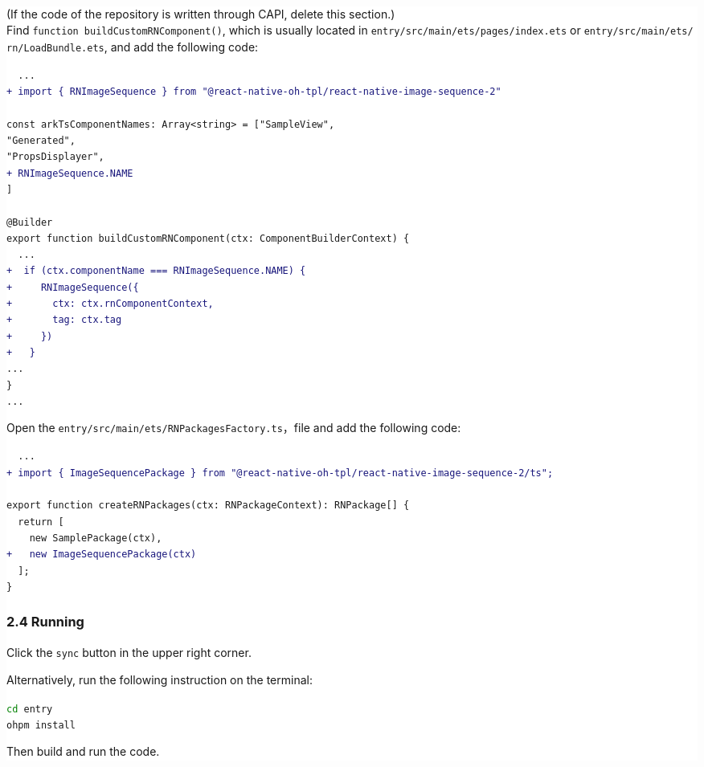 
(If the code of the repository is written through CAPI, delete this section.)<br>Find `function buildCustomRNComponent()`, which is usually located in `entry/src/main/ets/pages/index.ets` or `entry/src/main/ets/rn/LoadBundle.ets`, and add the following code:

```diff
  ...
+ import { RNImageSequence } from "@react-native-oh-tpl/react-native-image-sequence-2"

const arkTsComponentNames: Array<string> = ["SampleView", 
"Generated",
"PropsDisplayer",
+ RNImageSequence.NAME
]

@Builder
export function buildCustomRNComponent(ctx: ComponentBuilderContext) {
  ...
+  if (ctx.componentName === RNImageSequence.NAME) {
+     RNImageSequence({
+       ctx: ctx.rnComponentContext,
+       tag: ctx.tag
+     })
+   }
...
}
...
```

Open the `entry/src/main/ets/RNPackagesFactory.ts`，file and add the following code:

```diff
  ...
+ import { ImageSequencePackage } from "@react-native-oh-tpl/react-native-image-sequence-2/ts";

export function createRNPackages(ctx: RNPackageContext): RNPackage[] {
  return [
    new SamplePackage(ctx),
+   new ImageSequencePackage(ctx) 
  ];
}
```

### 2.4 Running

Click the `sync` button in the upper right corner.

Alternatively, run the following instruction on the terminal:

```bash
cd entry
ohpm install
```

Then build and run the code.
